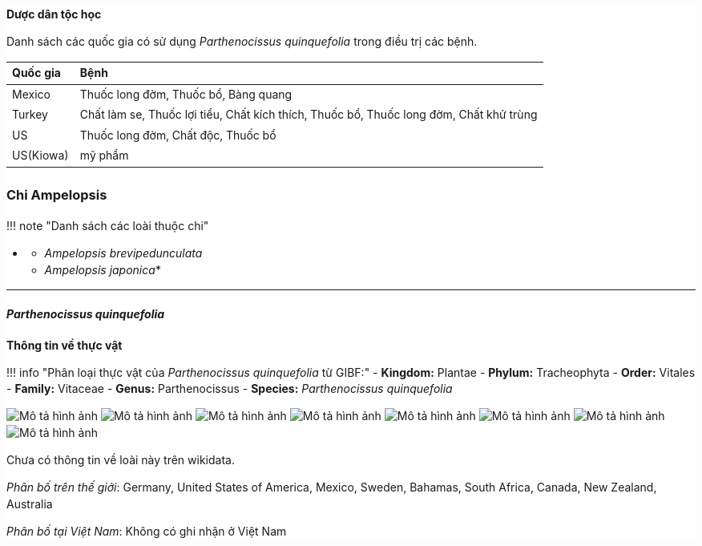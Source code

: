 
**Dược dân tộc học**

Danh sách các quốc gia có sử dụng *Parthenocissus quinquefolia* trong điều trị các bệnh. 

| Quốc gia   | Bệnh                                                                                   |
|:-----------|:---------------------------------------------------------------------------------------|
| Mexico     | Thuốc long đờm, Thuốc bổ, Bàng quang                                                   |
| Turkey     | Chất làm se, Thuốc lợi tiểu, Chất kích thích, Thuốc bổ, Thuốc long đờm, Chất khử trùng |
| US         | Thuốc long đờm, Chất độc, Thuốc bổ                                                     |
| US(Kiowa)  | mỹ phẩm                                                                                |




### Chi Ampelopsis

!!! note "Danh sách các loài thuộc chi"
    
*	 - *Ampelopsis brevipedunculata*
	 - *Ampelopsis japonica**

---      
#### *Parthenocissus quinquefolia*
**Thông tin về thực vật**

!!! info "Phân loại thực vật của *Parthenocissus quinquefolia* từ GIBF:"
    - **Kingdom:** Plantae
    - **Phylum:** Tracheophyta
    - **Order:** Vitales
    - **Family:** Vitaceae
    - **Genus:** Parthenocissus
    - **Species:** *Parthenocissus quinquefolia*

<img src="https://inaturalist-open-data.s3.amazonaws.com/photos/343904776/original.jpg" alt="Mô tả hình ảnh" width="100" height="100">
<img src="https://inaturalist-open-data.s3.amazonaws.com/photos/343993261/original.jpg" alt="Mô tả hình ảnh" width="100" height="100">
<img src="https://inaturalist-open-data.s3.amazonaws.com/photos/344107546/original.jpeg" alt="Mô tả hình ảnh" width="100" height="100">
<img src="https://inaturalist-open-data.s3.amazonaws.com/photos/344107564/original.jpeg" alt="Mô tả hình ảnh" width="100" height="100">
<img src="https://inaturalist-open-data.s3.amazonaws.com/photos/344107555/original.jpeg" alt="Mô tả hình ảnh" width="100" height="100">
<img src="https://inaturalist-open-data.s3.amazonaws.com/photos/344107532/original.jpeg" alt="Mô tả hình ảnh" width="100" height="100">
<img src="https://inaturalist-open-data.s3.amazonaws.com/photos/344143011/original.jpeg" alt="Mô tả hình ảnh" width="100" height="100">
<img src="https://inaturalist-open-data.s3.amazonaws.com/photos/344157874/original.jpg" alt="Mô tả hình ảnh" width="100" height="100"> 

Chưa có thông tin về loài này trên wikidata.

*Phân bố trên thế giới*: Germany, United States of America, Mexico, Sweden, Bahamas, South Africa, Canada, New Zealand, Australia

*Phân bố tại Việt Nam*: Không có ghi nhận ở Việt Nam
